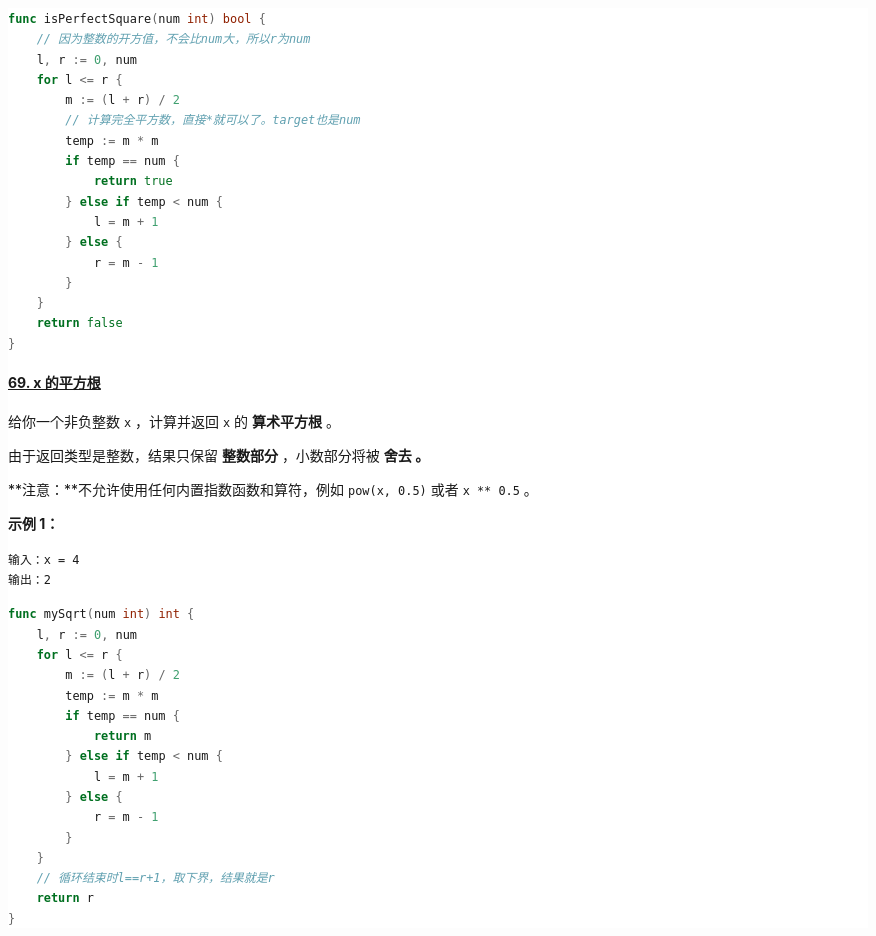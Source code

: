 ```go
func isPerfectSquare(num int) bool {
    // 因为整数的开方值，不会比num大，所以r为num
    l, r := 0, num
    for l <= r {
        m := (l + r) / 2
        // 计算完全平方数，直接*就可以了。target也是num
        temp := m * m
        if temp == num {
            return true
        } else if temp < num {
            l = m + 1
        } else {
            r = m - 1
        }
    }
    return false
}
```





#### [69. x 的平方根 ](https://leetcode.cn/problems/sqrtx/)

给你一个非负整数 `x` ，计算并返回 `x` 的 **算术平方根** 。

由于返回类型是整数，结果只保留 **整数部分** ，小数部分将被 **舍去 。**

**注意：**不允许使用任何内置指数函数和算符，例如 `pow(x, 0.5)` 或者 `x ** 0.5` 。

 

**示例 1：**

```
输入：x = 4
输出：2
```

```go
func mySqrt(num int) int {
    l, r := 0, num
    for l <= r {
        m := (l + r) / 2
        temp := m * m
        if temp == num {
            return m
        } else if temp < num {
            l = m + 1
        } else {
            r = m - 1
        }
    }
    // 循环结束时l==r+1，取下界，结果就是r
    return r
}
```
